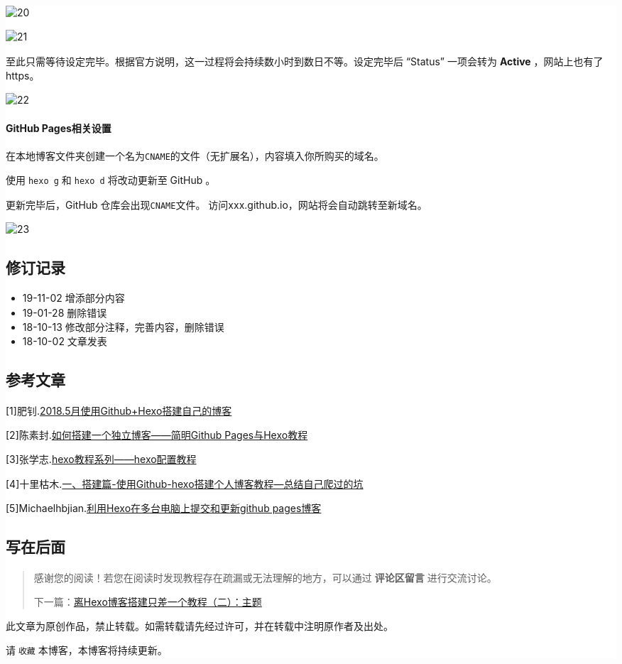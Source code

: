 ![20](https://ojhdt-1257115336.cos.ap-guangzhou.myqcloud.com/img/20181002/20.png)

![21](https://ojhdt-1257115336.cos.ap-guangzhou.myqcloud.com/img/20181002/21.png)

至此只需等待设定完毕。根据官方说明，这一过程将会持续数小时到数日不等。设定完毕后 “Status” 一项会转为 **Active** ，网站上也有了https。

![22](https://ojhdt-1257115336.cos.ap-guangzhou.myqcloud.com/img/20181002/22.png)

#### GitHub Pages相关设置
在本地博客文件夹创建一个名为`CNAME`的文件（无扩展名），内容填入你所购买的域名。

使用 `hexo g` 和 `hexo d` 将改动更新至 GitHub 。

更新完毕后，GitHub 仓库会出现`CNAME`文件。 访问xxx.github.io，网站将会自动跳转至新域名。

![23](https://ojhdt-1257115336.cos.ap-guangzhou.myqcloud.com/img/20181002/23.png)

## 修订记录
- 19-11-02 增添部分内容
- 19-01-28 删除错误
- 18-10-13 修改部分注释，完善内容，删除错误
- 18-10-02 文章发表

## 参考文章

[1]肥钊.[2018.5月使用Github+Hexo搭建自己的博客](https://blog.csdn.net/weixin_39879178/article/details/80319392)

[2]陈素封.[如何搭建一个独立博客——简明Github Pages与Hexo教程](https://www.jianshu.com/p/05289a4bc8b2)

[3]张学志.[hexo教程系列——hexo配置教程](https://blog.csdn.net/xuezhisdc/article/details/53130383)

[4]十里枯木.[一、搭建篇-使用Github-hexo搭建个人博客教程—总结自己爬过的坑](https://yq.aliyun.com/articles/117271)

[5]Michaelhbjian.[利用Hexo在多台电脑上提交和更新github pages博客](https://www.jianshu.com/p/0b1fccce74e0)


## 写在后面
>感谢您的阅读！若您在阅读时发现教程存在疏漏或无法理解的地方，可以通过 **评论区留言** 进行交流讨论。
>
>下一篇：[离Hexo博客搭建只差一个教程（二）：主题](https://blog.ojhdt.com/20181004/hexo-2)

此文章为原创作品，禁止转载。如需转载请先经过许可，并在转载中注明原作者及出处。

请 `收藏` 本博客，本博客将持续更新。
